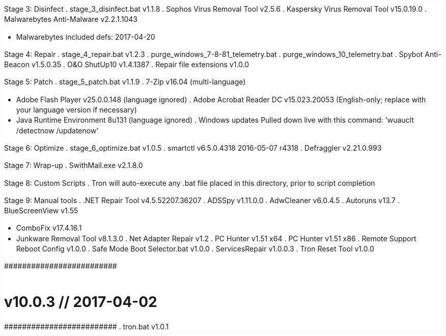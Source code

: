 Stage 3: Disinfect
 . stage_3_disinfect.bat           v1.1.8
 . Sophos Virus Removal Tool       v2.5.6
 . Kaspersky Virus Removal Tool    v15.0.19.0
 . Malwarebytes Anti-Malware       v2.2.1.1043
 * Malwarebytes included defs:     2017-04-20

Stage 4: Repair
 . stage_4_repair.bat              v1.2.3
 . purge_windows_7-8-81_telemetry.bat
 . purge_windows_10_telemetry.bat
 . Spybot Anti-Beacon              v1.5.0.35
 . O&O ShutUp10                    v1.4.1387
 . Repair file extensions          v1.0.0

Stage 5: Patch
 . stage_5_patch.bat               v1.1.9
 . 7-Zip                           v16.04        (multi-language)
 * Adobe Flash Player              v25.0.0.148   (language ignored)
 . Adobe Acrobat Reader DC         v15.023.20053 (English-only; replace with your language version if necessary)
 * Java Runtime Environment        8u131         (language ignored)
 . Windows updates                 Pulled down live with this command: 'wuauclt /detectnow /updatenow'

Stage 6: Optimize
 . stage_6_optimize.bat            v1.0.5
 . smartctl                        v6.5.0.4318 2016-05-07 r4318
 . Defraggler                      v2.21.0.993

Stage 7: Wrap-up
 . SwithMail.exe                   v2.1.8.0

Stage 8: Custom Scripts
 . Tron will auto-execute any .bat file placed in this directory, prior to script completion

Stage 9: Manual tools
 . .NET Repair Tool                v4.5.52207.36207
 . ADSSpy                          v1.11.0.0
 . AdwCleaner                      v6.0.4.5
 . Autoruns                        v13.7
 . BlueScreenView                  v1.55
 * ComboFix                        v17.4.16.1
 * Junkware Removal Tool           v8.1.3.0
 . Net Adapter Repair              v1.2
 . PC Hunter                       v1.51 x64
 . PC Hunter                       v1.51 x86
 . Remote Support Reboot Config    v1.0.0
 . Safe Mode Boot Selector.bat     v1.0.0
 . ServicesRepair                  v1.0.0.3
 . Tron Reset Tool                 v1.0.0



#########################
# v10.0.3 // 2017-04-02 #
#########################
 . tron.bat                        v1.0.1
